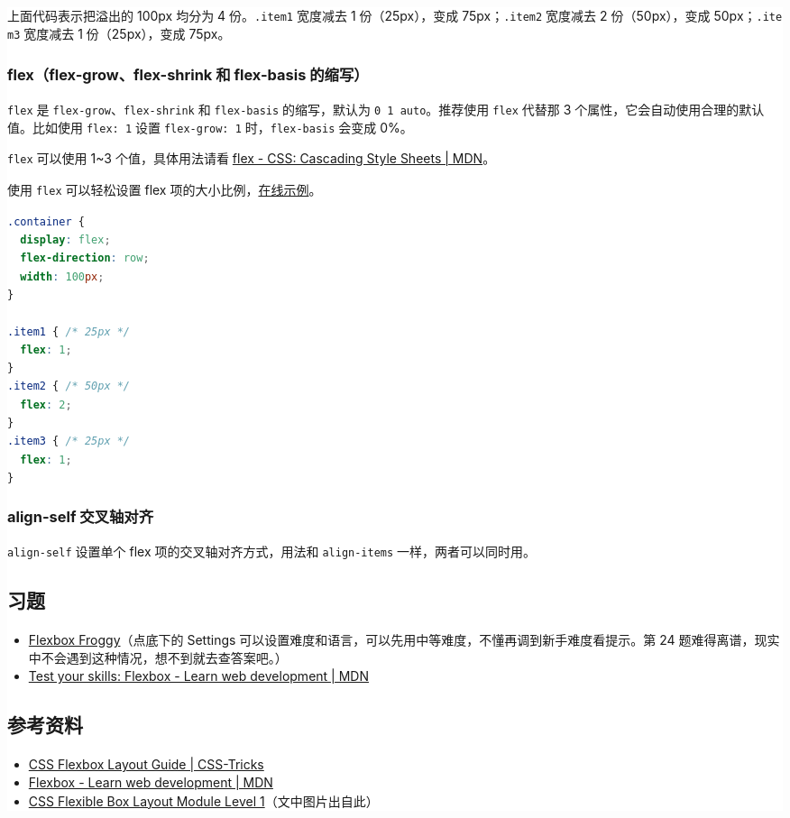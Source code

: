 上面代码表示把溢出的 100px 均分为 4 份。`.item1` 宽度减去 1 份（25px），变成 75px；`.item2` 宽度减去 2 份（50px），变成 50px；`.item3` 宽度减去 1 份（25px），变成 75px。 

### flex（flex-grow、flex-shrink 和 flex-basis 的缩写）

`flex` 是 `flex-grow`、`flex-shrink` 和 `flex-basis` 的缩写，默认为 `0 1 auto`。推荐使用 `flex` 代替那 3 个属性，它会自动使用合理的默认值。比如使用 `flex: 1` 设置 `flex-grow: 1` 时，`flex-basis` 会变成 0%。

`flex` 可以使用 1~3 个值，具体用法请看 [flex - CSS: Cascading Style Sheets | MDN](https://developer.mozilla.org/en-US/docs/Web/CSS/flex)。

使用 `flex` 可以轻松设置 flex 项的大小比例，[在线示例](https://jsbin.com/mejucokihi/4/edit?html,css,output)。

```css
.container {
  display: flex;
  flex-direction: row;
  width: 100px;
}

.item1 { /* 25px */
  flex: 1;
}
.item2 { /* 50px */
  flex: 2;
}
.item3 { /* 25px */
  flex: 1;
}
```

### align-self 交叉轴对齐

`align-self` 设置单个 flex 项的交叉轴对齐方式，用法和 `align-items` 一样，两者可以同时用。

## 习题



- [Flexbox Froggy](https://flexboxfroggy.com/)（点底下的 Settings 可以设置难度和语言，可以先用中等难度，不懂再调到新手难度看提示。第 24 题难得离谱，现实中不会遇到这种情况，想不到就去查答案吧。）
- [Test your skills: Flexbox - Learn web development | MDN](https://developer.mozilla.org/en-US/docs/Learn/CSS/CSS_layout/Flexbox_skills)

## 参考资料

- [CSS Flexbox Layout Guide | CSS-Tricks](https://css-tricks.com/snippets/css/a-guide-to-flexbox/)
- [Flexbox - Learn web development | MDN](https://developer.mozilla.org/en-US/docs/Learn/CSS/CSS_layout/Flexbox)
- [CSS Flexible Box Layout Module Level 1](https://www.w3.org/TR/css-flexbox-1/)（文中图片出自此）
